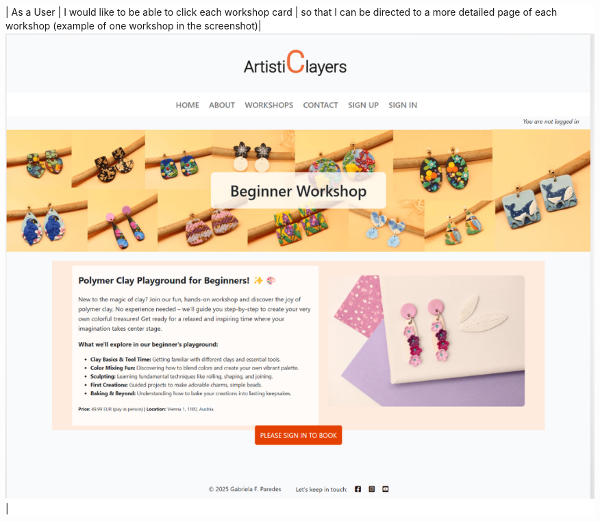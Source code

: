 | As a User | I would like to be able to click each workshop card | so that I can be directed to a more detailed page of each workshop (example of one workshop in the screenshot)| ![screenshot](documentation/features/website-workshop-beginner.png) |